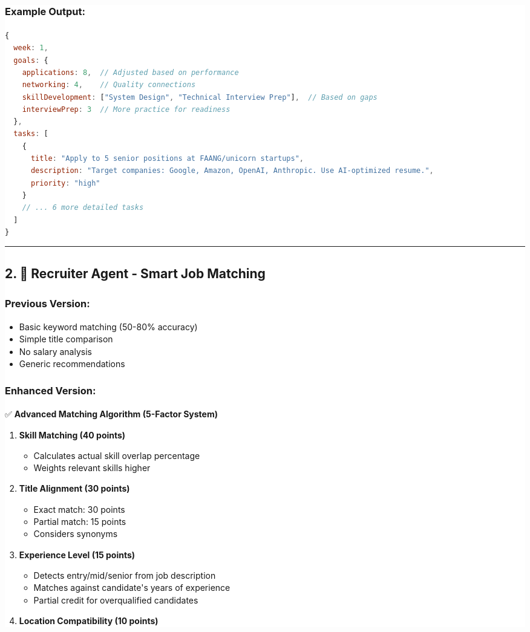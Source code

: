 ### Example Output:

```javascript
{
  week: 1,
  goals: {
    applications: 8,  // Adjusted based on performance
    networking: 4,    // Quality connections
    skillDevelopment: ["System Design", "Technical Interview Prep"],  // Based on gaps
    interviewPrep: 3  // More practice for readiness
  },
  tasks: [
    {
      title: "Apply to 5 senior positions at FAANG/unicorn startups",
      description: "Target companies: Google, Amazon, OpenAI, Anthropic. Use AI-optimized resume.",
      priority: "high"
    }
    // ... 6 more detailed tasks
  ]
}
```

---

## 2. 💼 Recruiter Agent - Smart Job Matching

### Previous Version:

- Basic keyword matching (50-80% accuracy)
- Simple title comparison
- No salary analysis
- Generic recommendations

### Enhanced Version:

✅ **Advanced Matching Algorithm (5-Factor System)**

1. **Skill Matching (40 points)**
   - Calculates actual skill overlap percentage
   - Weights relevant skills higher
2. **Title Alignment (30 points)**

   - Exact match: 30 points
   - Partial match: 15 points
   - Considers synonyms

3. **Experience Level (15 points)**

   - Detects entry/mid/senior from job description
   - Matches against candidate's years of experience
   - Partial credit for overqualified candidates

4. **Location Compatibility (10 points)**
